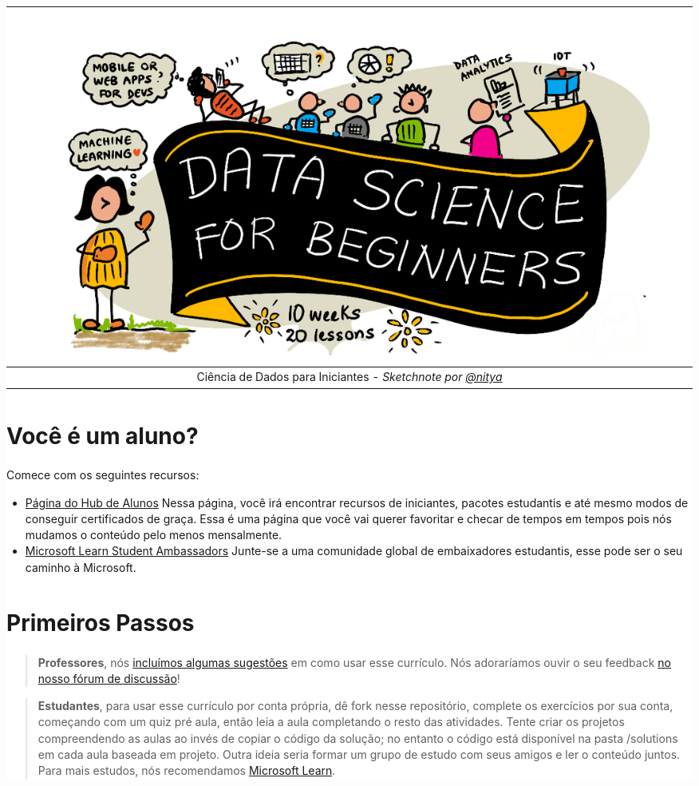 |![ Sketchnote by [(@sketchthedocs)](https://sketchthedocs.dev) ](../sketchnotes/00-Title.png)|
|:---:|
| Ciência de Dados para Iniciantes - _Sketchnote por [@nitya](https://twitter.com/nitya)_ |

# Você é um aluno?

Comece com os seguintes recursos:

- [Página do Hub de Alunos](https://docs.microsoft.com/pt-br/learn/student-hub/?WT.mc_id=academic-77958-bethanycheum) Nessa página, você irá encontrar recursos de iniciantes, pacotes estudantis e até mesmo modos de conseguir certificados de graça. Essa é uma página que você vai querer favoritar e checar de tempos em tempos pois nós mudamos o conteúdo pelo menos mensalmente.
- [Microsoft Learn Student Ambassadors](https://studentambassadors.microsoft.com/pt-BR) Junte-se a uma comunidade global de embaixadores estudantis, esse pode ser o seu caminho à Microsoft.

# Primeiros Passos

> **Professores**, nós [incluímos algumas sugestões](for-teachers.md) em como usar esse currículo. Nós adoraríamos ouvir o seu feedback [no nosso fórum de discussão](https://github.com/microsoft/Data-Science-For-Beginners/discussions)!

> **Estudantes**, para usar esse currículo por conta própria, dê fork nesse repositório, complete os exercícios por sua conta, começando com um quiz pré aula, então leia a aula completando o resto das atividades. Tente criar os projetos compreendendo as aulas ao invés de copiar o código da solução; no entanto o código está disponível na pasta /solutions em cada aula baseada em projeto. Outra ideia seria formar um grupo de estudo com seus amigos e ler o conteúdo juntos. Para mais estudos, nós recomendamos [Microsoft Learn](https://docs.microsoft.com/en-us/users/jenlooper-2911/collections/qprpajyoy3x0g7?WT.mc_id=academic-77958-bethanycheum).
